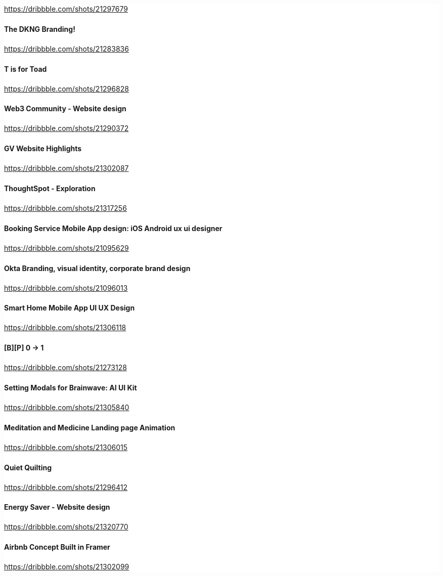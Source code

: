 https://dribbble.com/shots/21297679

#### The DKNG Branding!

https://dribbble.com/shots/21283836

#### T is for Toad

https://dribbble.com/shots/21296828

#### Web3 Community - Website design

https://dribbble.com/shots/21290372

#### GV Website Highlights

https://dribbble.com/shots/21302087

#### ThoughtSpot - Exploration

https://dribbble.com/shots/21317256

#### Booking Service Mobile App design: iOS Android ux ui designer

https://dribbble.com/shots/21095629

#### Okta Branding, visual identity, corporate brand design

https://dribbble.com/shots/21096013

#### Smart Home Mobile App UI UX Design

https://dribbble.com/shots/21306118

#### \[B\]\[P\] 0 → 1

https://dribbble.com/shots/21273128

#### Setting Modals for Brainwave: AI UI Kit

https://dribbble.com/shots/21305840

#### Meditation and Medicine Landing page Animation

https://dribbble.com/shots/21306015

#### Quiet Quilting

https://dribbble.com/shots/21296412

#### Energy Saver - Website design

https://dribbble.com/shots/21320770

#### Airbnb Concept Built in Framer

https://dribbble.com/shots/21302099
